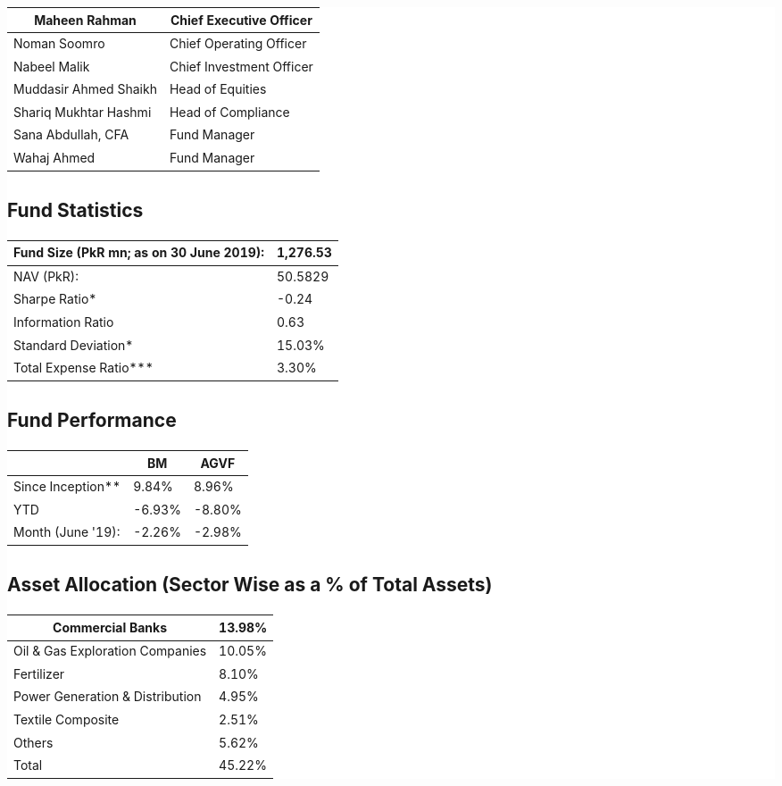 | Maheen Rahman         | Chief Executive Officer  |
| --------------------- | ------------------------ |
| Noman Soomro          | Chief Operating Officer  |
| Nabeel Malik          | Chief Investment Officer |
| Muddasir Ahmed Shaikh | Head of Equities         |
| Shariq Mukhtar Hashmi | Head of Compliance       |
| Sana Abdullah, CFA    | Fund Manager             |
| Wahaj Ahmed           | Fund Manager             |

## Fund Statistics

| Fund Size (PkR mn; as on 30 June 2019): | 1,276.53 |
| --------------------------------------- | -------- |
| NAV (PkR):                              | 50.5829  |
| Sharpe Ratio\*                          | -0.24    |
| Information Ratio                       | 0.63     |
| Standard Deviation\*                    | 15.03%   |
| Total Expense Ratio\*\*\*               | 3.30%    |

## Fund Performance

|                     | BM     | AGVF   |
| ------------------- | ------ | ------ |
| Since Inception\*\* | 9.84%  | 8.96%  |
| YTD                 | -6.93% | -8.80% |
| Month (June '19):   | -2.26% | -2.98% |

## Asset Allocation (Sector Wise as a % of Total Assets)

| Commercial Banks                | 13.98% |
| ------------------------------- | ------ |
| Oil & Gas Exploration Companies | 10.05% |
| Fertilizer                      | 8.10%  |
| Power Generation & Distribution | 4.95%  |
| Textile Composite               | 2.51%  |
| Others                          | 5.62%  |
| Total                           | 45.22% |
